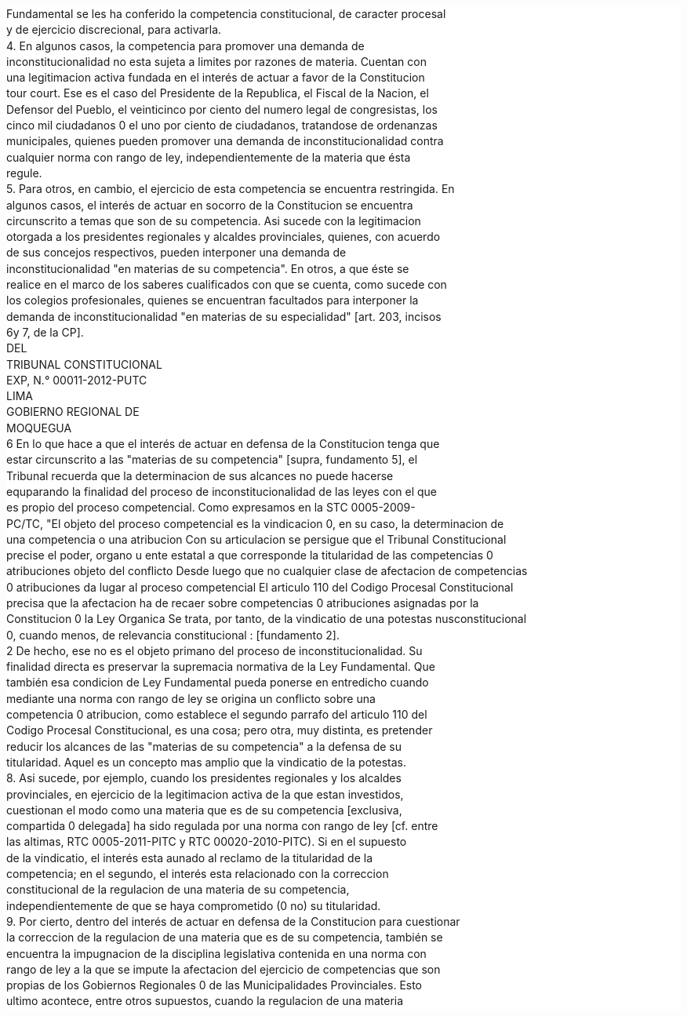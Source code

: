 Fundamental se les ha conferido la competencia constitucional, de caracter procesal  
y de ejercicio discrecional, para activarla.  
4. En algunos casos, la competencia para promover una demanda de  
inconstitucionalidad no esta sujeta a limites por razones de materia. Cuentan con  
una legitimacion activa fundada en el interés de actuar a favor de la Constitucion  
tour court. Ese es el caso del Presidente de la Republica, el Fiscal de la Nacion, el  
Defensor del Pueblo, el veinticinco por ciento del numero legal de congresistas, los  
cinco mil ciudadanos 0 el uno por ciento de ciudadanos, tratandose de ordenanzas  
municipales, quienes pueden promover una demanda de inconstitucionalidad contra  
cualquier norma con rango de ley, independientemente de la materia que ésta  
regule.  
5. Para otros, en cambio, el ejercicio de esta competencia se encuentra restringida. En  
algunos casos, el interés de actuar en socorro de la Constitucion se encuentra  
circunscrito a temas que son de su competencia. Asi sucede con la legitimacion  
otorgada a los presidentes regionales y alcaldes provinciales, quienes, con acuerdo  
de sus concejos respectivos, pueden interponer una demanda de  
inconstitucionalidad "en materias de su competencia". En otros, a que éste se  
realice en el marco de los saberes cualificados con que se cuenta, como sucede con  
los colegios profesionales, quienes se encuentran facultados para interponer la  
demanda de inconstitucionalidad "en materias de su especialidad" [art. 203, incisos  
6y 7, de la CP].  
DEL  
TRIBUNAL CONSTITUCIONAL  
EXP, N.° 00011-2012-PUTC  
LIMA  
GOBIERNO REGIONAL DE  
MOQUEGUA  
6 En lo que hace a que el interés de actuar en defensa de la Constitucion tenga que  
estar circunscrito a las "materias de su competencia" [supra, fundamento 5], el  
Tribunal recuerda que la determinacion de sus alcances no puede hacerse  
equparando la finalidad del proceso de inconstitucionalidad de las leyes con el que  
es propio del proceso competencial. Como expresamos en la STC 0005-2009-  
PC/TC, "El objeto del proceso competencial es la vindicacion 0, en su caso, la determinacion de  
una competencia o una atribucion Con su articulacion se persigue que el Tribunal Constitucional  
precise el poder, organo u ente estatal a que corresponde la titularidad de las competencias 0  
atribuciones objeto del conflicto Desde luego que no cualquier clase de afectacion de competencias  
0 atribuciones da lugar al proceso competencial El articulo 110 del Codigo Procesal Constitucional  
precisa que la afectacion ha de recaer sobre competencias 0 atribuciones asignadas por la  
Constitucion 0 la Ley Organica Se trata, por tanto, de la vindicatio de una potestas nusconstitucional  
0, cuando menos, de relevancia constitucional : [fundamento 2].  
2 De hecho, ese no es el objeto primano del proceso de inconstitucionalidad. Su  
finalidad directa es preservar la supremacia normativa de la Ley Fundamental. Que  
también esa condicion de Ley Fundamental pueda ponerse en entredicho cuando  
mediante una norma con rango de ley se origina un conflicto sobre una  
competencia 0 atribucion, como establece el segundo parrafo del articulo 110 del  
Codigo Procesal Constitucional, es una cosa; pero otra, muy distinta, es pretender  
reducir los alcances de las "materias de su competencia" a la defensa de su  
titularidad. Aquel es un concepto mas amplio que la vindicatio de la potestas.  
8. Asi sucede, por ejemplo, cuando los presidentes regionales y los alcaldes  
provinciales, en ejercicio de la legitimacion activa de la que estan investidos,  
cuestionan el modo como una materia que es de su competencia [exclusiva,  
compartida 0 delegada] ha sido regulada por una norma con rango de ley [cf. entre  
las altimas, RTC 0005-2011-PITC y RTC 00020-2010-PITC). Si en el supuesto  
de la vindicatio, el interés esta aunado al reclamo de la titularidad de la  
competencia; en el segundo, el interés esta relacionado con la correccion  
constitucional de la regulacion de una materia de su competencia,  
independientemente de que se haya comprometido (0 no) su titularidad.  
9. Por cierto, dentro del interés de actuar en defensa de la Constitucion para cuestionar  
la correccion de la regulacion de una materia que es de su competencia, también se  
encuentra la impugnacion de la disciplina legislativa contenida en una norma con  
rango de ley a la que se impute la afectacion del ejercicio de competencias que son  
propias de los Gobiernos Regionales 0 de las Municipalidades Provinciales. Esto  
ultimo acontece, entre otros supuestos, cuando la regulacion de una materia  